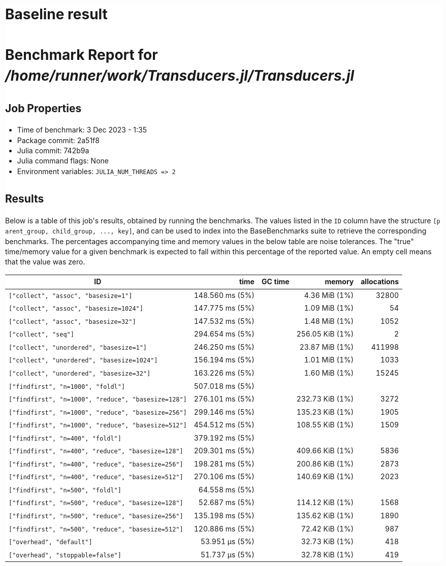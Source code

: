 # Baseline result
# Benchmark Report for */home/runner/work/Transducers.jl/Transducers.jl*

## Job Properties
* Time of benchmark: 3 Dec 2023 - 1:35
* Package commit: 2a51f8
* Julia commit: 742b9a
* Julia command flags: None
* Environment variables: `JULIA_NUM_THREADS => 2`

## Results
Below is a table of this job's results, obtained by running the benchmarks.
The values listed in the `ID` column have the structure `[parent_group, child_group, ..., key]`, and can be used to
index into the BaseBenchmarks suite to retrieve the corresponding benchmarks.
The percentages accompanying time and memory values in the below table are noise tolerances. The "true"
time/memory value for a given benchmark is expected to fall within this percentage of the reported value.
An empty cell means that the value was zero.

| ID                                                  | time            | GC time | memory          | allocations |
|-----------------------------------------------------|----------------:|--------:|----------------:|------------:|
| `["collect", "assoc", "basesize=1"]`                | 148.560 ms (5%) |         |   4.36 MiB (1%) |       32800 |
| `["collect", "assoc", "basesize=1024"]`             | 147.775 ms (5%) |         |   1.09 MiB (1%) |          54 |
| `["collect", "assoc", "basesize=32"]`               | 147.532 ms (5%) |         |   1.48 MiB (1%) |        1052 |
| `["collect", "seq"]`                                | 294.654 ms (5%) |         | 256.05 KiB (1%) |           2 |
| `["collect", "unordered", "basesize=1"]`            | 246.250 ms (5%) |         |  23.87 MiB (1%) |      411998 |
| `["collect", "unordered", "basesize=1024"]`         | 156.194 ms (5%) |         |   1.01 MiB (1%) |        1033 |
| `["collect", "unordered", "basesize=32"]`           | 163.226 ms (5%) |         |   1.60 MiB (1%) |       15245 |
| `["findfirst", "n=1000", "foldl"]`                  | 507.018 ms (5%) |         |                 |             |
| `["findfirst", "n=1000", "reduce", "basesize=128"]` | 276.101 ms (5%) |         | 232.73 KiB (1%) |        3272 |
| `["findfirst", "n=1000", "reduce", "basesize=256"]` | 299.146 ms (5%) |         | 135.23 KiB (1%) |        1905 |
| `["findfirst", "n=1000", "reduce", "basesize=512"]` | 454.512 ms (5%) |         | 108.55 KiB (1%) |        1509 |
| `["findfirst", "n=400", "foldl"]`                   | 379.192 ms (5%) |         |                 |             |
| `["findfirst", "n=400", "reduce", "basesize=128"]`  | 209.301 ms (5%) |         | 409.66 KiB (1%) |        5836 |
| `["findfirst", "n=400", "reduce", "basesize=256"]`  | 198.281 ms (5%) |         | 200.86 KiB (1%) |        2873 |
| `["findfirst", "n=400", "reduce", "basesize=512"]`  | 270.106 ms (5%) |         | 140.69 KiB (1%) |        2023 |
| `["findfirst", "n=500", "foldl"]`                   |  64.558 ms (5%) |         |                 |             |
| `["findfirst", "n=500", "reduce", "basesize=128"]`  |  52.687 ms (5%) |         | 114.12 KiB (1%) |        1568 |
| `["findfirst", "n=500", "reduce", "basesize=256"]`  | 135.198 ms (5%) |         | 135.62 KiB (1%) |        1890 |
| `["findfirst", "n=500", "reduce", "basesize=512"]`  | 120.886 ms (5%) |         |  72.42 KiB (1%) |         987 |
| `["overhead", "default"]`                           |  53.951 μs (5%) |         |  32.73 KiB (1%) |         418 |
| `["overhead", "stoppable=false"]`                   |  51.737 μs (5%) |         |  32.78 KiB (1%) |         419 |